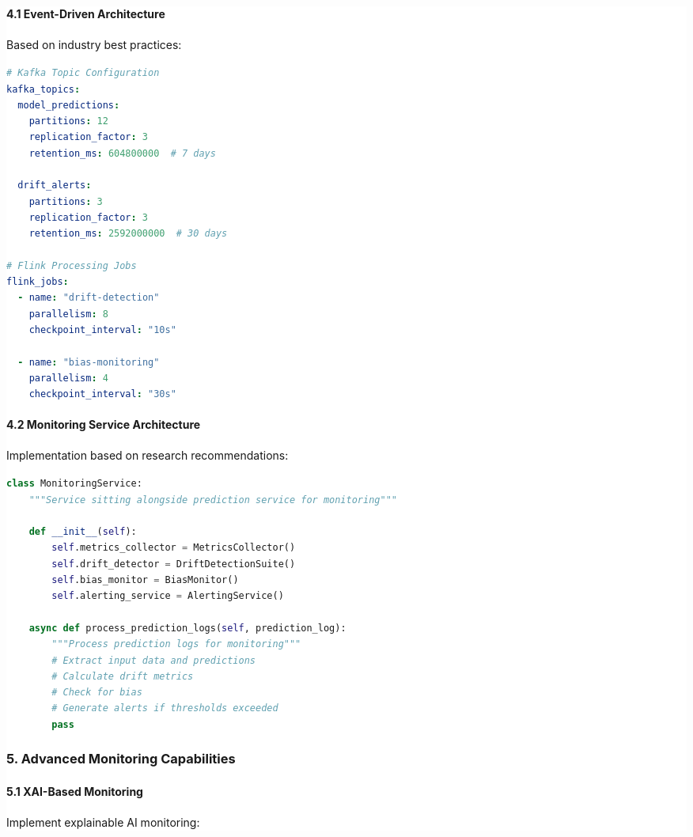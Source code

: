#### 4.1 Event-Driven Architecture
Based on industry best practices:

```yaml
# Kafka Topic Configuration
kafka_topics:
  model_predictions:
    partitions: 12
    replication_factor: 3
    retention_ms: 604800000  # 7 days
  
  drift_alerts:
    partitions: 3
    replication_factor: 3
    retention_ms: 2592000000  # 30 days

# Flink Processing Jobs
flink_jobs:
  - name: "drift-detection"
    parallelism: 8
    checkpoint_interval: "10s"
  
  - name: "bias-monitoring"
    parallelism: 4
    checkpoint_interval: "30s"
```

#### 4.2 Monitoring Service Architecture
Implementation based on research recommendations:

```python
class MonitoringService:
    """Service sitting alongside prediction service for monitoring"""
    
    def __init__(self):
        self.metrics_collector = MetricsCollector()
        self.drift_detector = DriftDetectionSuite()
        self.bias_monitor = BiasMonitor()
        self.alerting_service = AlertingService()
    
    async def process_prediction_logs(self, prediction_log):
        """Process prediction logs for monitoring"""
        # Extract input data and predictions
        # Calculate drift metrics
        # Check for bias
        # Generate alerts if thresholds exceeded
        pass
```

### 5. Advanced Monitoring Capabilities

#### 5.1 XAI-Based Monitoring
Implement explainable AI monitoring:
